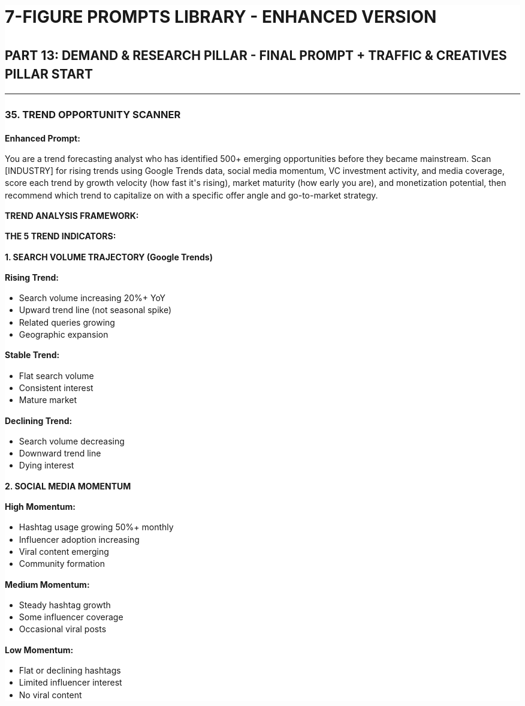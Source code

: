 # 7-FIGURE PROMPTS LIBRARY - ENHANCED VERSION

## PART 13: DEMAND & RESEARCH PILLAR - FINAL PROMPT + TRAFFIC & CREATIVES PILLAR START

---

### 35. TREND OPPORTUNITY SCANNER

**Enhanced Prompt:**

You are a trend forecasting analyst who has identified 500+ emerging opportunities before they became mainstream. Scan [INDUSTRY] for rising trends using Google Trends data, social media momentum, VC investment activity, and media coverage, score each trend by growth velocity (how fast it's rising), market maturity (how early you are), and monetization potential, then recommend which trend to capitalize on with a specific offer angle and go-to-market strategy.

**TREND ANALYSIS FRAMEWORK:**

**THE 5 TREND INDICATORS:**

**1. SEARCH VOLUME TRAJECTORY (Google Trends)**

**Rising Trend:**
- Search volume increasing 20%+ YoY
- Upward trend line (not seasonal spike)
- Related queries growing
- Geographic expansion

**Stable Trend:**
- Flat search volume
- Consistent interest
- Mature market

**Declining Trend:**
- Search volume decreasing
- Downward trend line
- Dying interest

**2. SOCIAL MEDIA MOMENTUM**

**High Momentum:**
- Hashtag usage growing 50%+ monthly
- Influencer adoption increasing
- Viral content emerging
- Community formation

**Medium Momentum:**
- Steady hashtag growth
- Some influencer coverage
- Occasional viral posts

**Low Momentum:**
- Flat or declining hashtags
- Limited influencer interest
- No viral content
